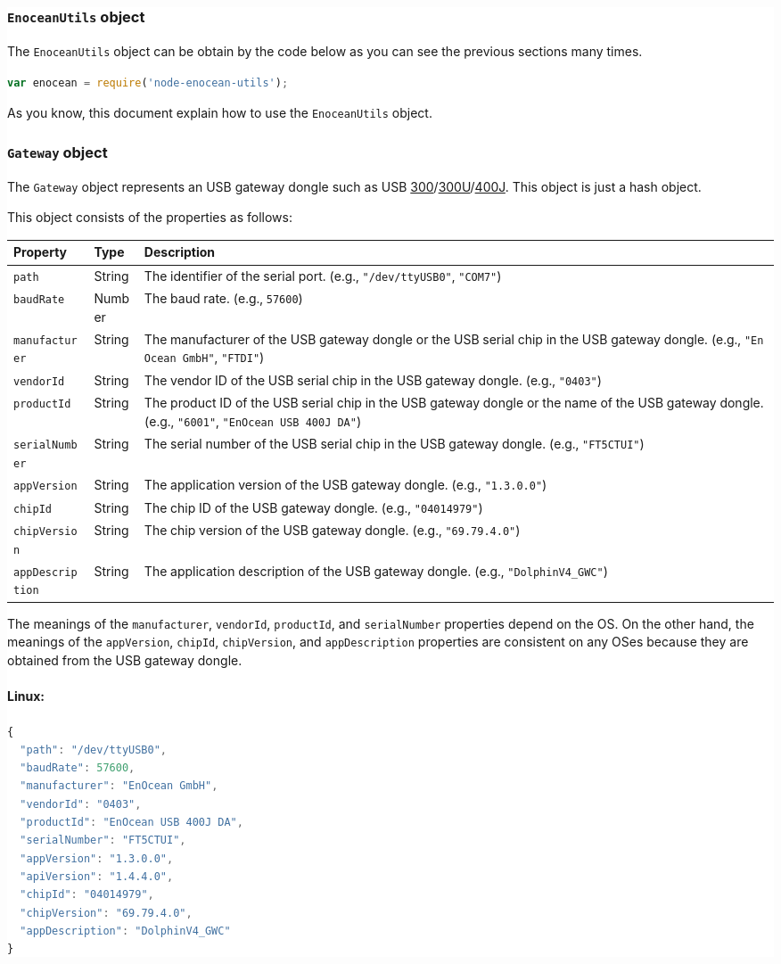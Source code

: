 ### <a id="EnoceanUtils-object">`EnoceanUtils` object</a>

The `EnoceanUtils` object can be obtain by the code below as you can see the previous sections many times.

```JavaScript
var enocean = require('node-enocean-utils');
```

As you know, this document explain how to use the `EnoceanUtils` object.

### <a id="Gateway-object">`Gateway` object</a>

The `Gateway` object represents an USB gateway dongle such as USB [300](https://www.enocean.com/en/enocean_modules/usb-300-oem/)/[300U](https://www.enocean.com/en/enocean_modules_902mhz/usb-300u-oem/)/[400J](https://www.enocean.com/en/enocean_modules_928mhz/usb-400j/). This object is just a hash object.

This object consists of the properties as follows:

Property         | Type   | Description
:----------------|:-------|:------------
`path`           | String | The identifier of the serial port. (e.g., `"/dev/ttyUSB0"`, `"COM7"`)
`baudRate`       | Number | The baud rate. (e.g., `57600`)
`manufacturer`   | String | The manufacturer of the USB gateway dongle or the USB serial chip in the USB gateway dongle. (e.g., `"EnOcean GmbH"`, `"FTDI"`)
`vendorId`       | String | The vendor ID of the USB serial chip in the USB gateway dongle. (e.g., `"0403"`)
`productId`      | String | The product ID of the USB serial chip in the USB gateway dongle or the name of the USB gateway dongle. (e.g., `"6001"`, `"EnOcean USB 400J DA"`)
`serialNumber`   | String | The serial number of the USB serial chip in the USB gateway dongle. (e.g., `"FT5CTUI"`)
`appVersion`     | String | The application version of the USB gateway dongle. (e.g., `"1.3.0.0"`)
`chipId`         | String | The chip ID of the USB gateway dongle. (e.g., `"04014979"`)
`chipVersion`    | String | The chip version of the USB gateway dongle. (e.g., `"69.79.4.0"`)
`appDescription` | String | The application description of the USB gateway dongle. (e.g., `"DolphinV4_GWC"`)

The meanings of the `manufacturer`, `vendorId`, `productId`, and `serialNumber` properties depend on the OS. On the other hand, the meanings of the `appVersion`, `chipId`, `chipVersion`, and `appDescription` properties are consistent on any OSes because they are obtained from the USB gateway dongle.

#### Linux:

```JavaScript
{
  "path": "/dev/ttyUSB0",
  "baudRate": 57600,
  "manufacturer": "EnOcean GmbH",
  "vendorId": "0403",
  "productId": "EnOcean USB 400J DA",
  "serialNumber": "FT5CTUI",
  "appVersion": "1.3.0.0",
  "apiVersion": "1.4.4.0",
  "chipId": "04014979",
  "chipVersion": "69.79.4.0",
  "appDescription": "DolphinV4_GWC"
}
```

